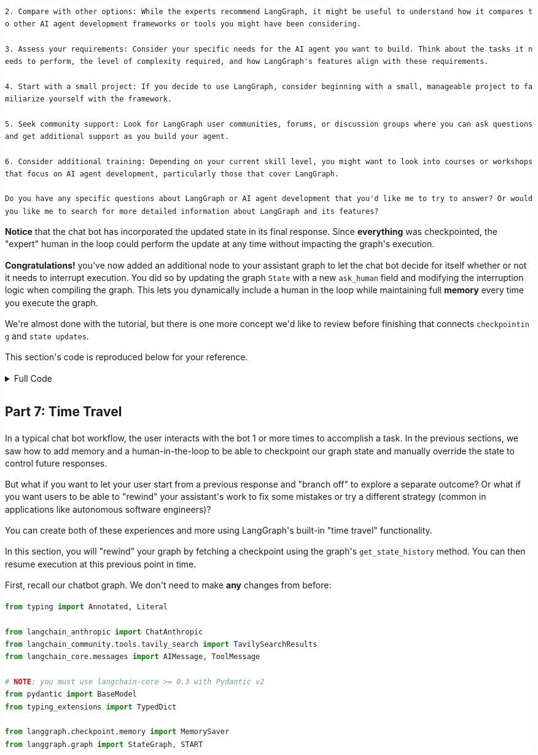     2. Compare with other options: While the experts recommend LangGraph, it might be useful to understand how it compares to other AI agent development frameworks or tools you might have been considering.
    
    3. Assess your requirements: Consider your specific needs for the AI agent you want to build. Think about the tasks it needs to perform, the level of complexity required, and how LangGraph's features align with these requirements.
    
    4. Start with a small project: If you decide to use LangGraph, consider beginning with a small, manageable project to familiarize yourself with the framework.
    
    5. Seek community support: Look for LangGraph user communities, forums, or discussion groups where you can ask questions and get additional support as you build your agent.
    
    6. Consider additional training: Depending on your current skill level, you might want to look into courses or workshops that focus on AI agent development, particularly those that cover LangGraph.
    
    Do you have any specific questions about LangGraph or AI agent development that you'd like me to try to answer? Or would you like me to search for more detailed information about LangGraph and its features?
    

**Notice** that the chat bot has incorporated the updated state in its final response. Since **everything** was checkpointed, the "expert" human in the loop could perform the update at any time without impacting the graph's execution.

**Congratulations!** you've now added an additional node to your assistant graph to let the chat bot decide for itself whether or not it needs to interrupt execution. You did so by updating the graph `State` with a new `ask_human` field and modifying the interruption logic when compiling the graph. This lets you dynamically include a human in the loop while maintaining full **memory** every time you execute the graph.

We're almost done with the tutorial, but there is one more concept we'd like to review before finishing that connects `checkpointing` and `state updates`. 

This section's code is reproduced below for your reference.

<details><summary>Full Code</summary></details>

## Part 7: Time Travel

In a typical chat bot workflow, the user interacts with the bot 1 or more times to accomplish a task. In the previous sections, we saw how to add memory and a human-in-the-loop to be able to checkpoint our graph state and manually override the state to control future responses.

But what if you want to let your user start from a previous response and "branch off" to explore a separate outcome? Or what if you want users to be able to "rewind" your assistant's work to fix some mistakes or try a different strategy (common in applications like autonomous software engineers)?

You can create both of these experiences and more using LangGraph's built-in "time travel" functionality. 

In this section, you will "rewind" your graph by fetching a checkpoint using the graph's `get_state_history` method. You can then resume execution at this previous point in time.

First, recall our chatbot graph. We don't need to make **any** changes from before:


```python
from typing import Annotated, Literal

from langchain_anthropic import ChatAnthropic
from langchain_community.tools.tavily_search import TavilySearchResults
from langchain_core.messages import AIMessage, ToolMessage

# NOTE: you must use langchain-core >= 0.3 with Pydantic v2
from pydantic import BaseModel
from typing_extensions import TypedDict

from langgraph.checkpoint.memory import MemorySaver
from langgraph.graph import StateGraph, START
```